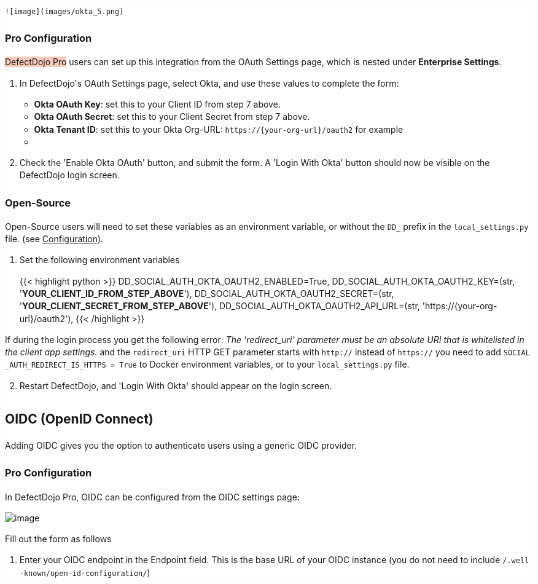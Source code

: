     ![image](images/okta_5.png)

### Pro Configuration

<span style="background-color:rgba(242, 86, 29, 0.3)">DefectDojo Pro</span> users can set up this integration from the OAuth Settings page, which is nested under **Enterprise Settings**.

1. In DefectDojo's OAuth Settings page, select Okta, and use these values to complete the form:
    - **Okta OAuth Key**: set this to your Client ID from step 7 above.
    - **Okta OAuth Secret**: set this to your Client Secret from step 7 above.
    - **Okta Tenant ID**: set this to your Okta Org-URL: `https://{your-org-url}/oauth2` for example
    -

2. Check the 'Enable Okta OAuth' button, and submit the form.  A 'Login With Okta' button should now be visible on the DefectDojo login screen.

### Open-Source

Open-Source users will need to set these variables as an environment variable, or without the `DD_` prefix in the `local_settings.py` file. (see [Configuration](/en/open_source/installation/configuration)).

1.  Set the following environment variables

    {{< highlight python >}}
    DD_SOCIAL_AUTH_OKTA_OAUTH2_ENABLED=True,
    DD_SOCIAL_AUTH_OKTA_OAUTH2_KEY=(str, '**YOUR_CLIENT_ID_FROM_STEP_ABOVE**'),
    DD_SOCIAL_AUTH_OKTA_OAUTH2_SECRET=(str, '**YOUR_CLIENT_SECRET_FROM_STEP_ABOVE**'),
    DD_SOCIAL_AUTH_OKTA_OAUTH2_API_URL=(str, 'https://{your-org-url}/oauth2'),
    {{< /highlight >}}

If during the login process you get the following error: *The
'redirect_uri' parameter must be an absolute URI that is whitelisted
in the client app settings.* and the `redirect_uri` HTTP
GET parameter starts with `http://` instead of
`https://` you need to add
`SOCIAL_AUTH_REDIRECT_IS_HTTPS = True` to Docker environment variables, or to your `local_settings.py` file.

2. Restart DefectDojo, and 'Login With Okta' should appear on the login screen.

## OIDC (OpenID Connect)

Adding OIDC gives you the option to authenticate users using a generic OIDC provider.

### Pro Configuration

In DefectDojo Pro, OIDC can be configured from the OIDC settings page:

![image](images/oidc_pro.png)

Fill out the form as follows

1. Enter your OIDC endpoint in the Endpoint field.  This is the base URL of your OIDC instance (you do not need to include `/.well-known/open-id-configuration/`)
